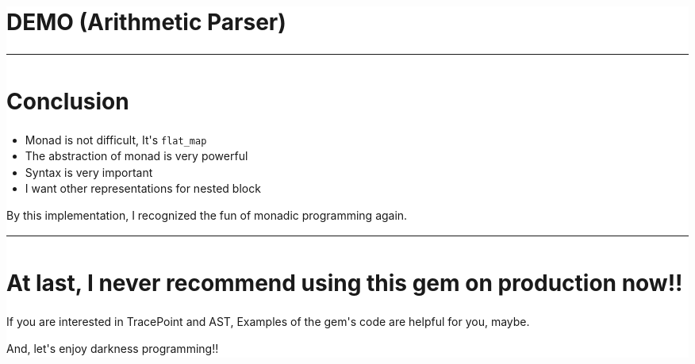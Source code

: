 
# DEMO (Arithmetic Parser)

---

# Conclusion

- Monad is not difficult, It's `flat_map`
- The abstraction of monad is very powerful
- Syntax is very important
- I want other representations for nested block

By this implementation, I recognized the fun of monadic programming again.

---

# At last, I never recommend using this gem on production now!!

If you are interested in TracePoint and AST,
Examples of the gem's code are helpful for you, maybe.

And, let's enjoy darkness programming!!
